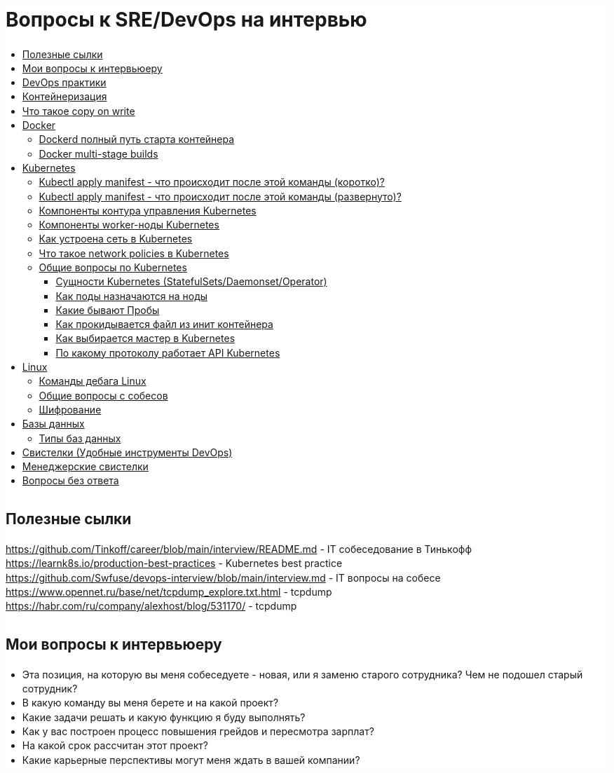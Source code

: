 # Вопросы к SRE/DevOps на интервью
- [Полезные сылки](#Полезные-сылки)
- [Мои вопросы к интервьюеру](#Мои-вопросы-к-интервьюеру)
- [DevOps практики](#DevOps-практики)
- [Контейнеризация](#Контейнеризация)
- [Что такое copy on write](#что-такое-copy-on-write)
- [Docker](#docker)
  - [Dockerd полный путь старта контейнера](#Dockerd-полный-путь-старта-контейнера)
  - [Docker multi-stage builds](#Docker-multi-stage-builds)
- [Kubernetes](#kubernetes)
  - [Kubectl apply manifest - что происходит после этой команды (коротко)?](https://github.com/Rakhmankulov/Interviews/blob/main/README.md#kubectl-apply-manifest---%D1%87%D1%82%D0%BE-%D0%BF%D1%80%D0%BE%D0%B8%D1%81%D1%85%D0%BE%D0%B4%D0%B8%D1%82-%D0%BF%D0%BE%D1%81%D0%BB%D0%B5-%D1%8D%D1%82%D0%BE%D0%B9-%D0%BA%D0%BE%D0%BC%D0%B0%D0%BD%D0%B4%D1%8B-%D0%BA%D0%BE%D1%80%D0%BE%D1%82%D0%BA%D0%BE)
  - [Kubectl apply manifest - что происходит после этой команды (развернуто)?](https://github.com/Rakhmankulov/Interviews/blob/main/README.md#kubectl-apply-manifest---%D1%87%D1%82%D0%BE-%D0%BF%D1%80%D0%BE%D0%B8%D1%81%D1%85%D0%BE%D0%B4%D0%B8%D1%82-%D0%BF%D0%BE%D1%81%D0%BB%D0%B5-%D1%8D%D1%82%D0%BE%D0%B9-%D0%BA%D0%BE%D0%BC%D0%B0%D0%BD%D0%B4%D1%8B-%D1%80%D0%B0%D0%B7%D0%B2%D0%B5%D1%80%D0%BD%D1%83%D1%82%D0%BE)
  - [Компоненты контура управления Kubernetes](#Компоненты-контура-управления-Kubernetes)
  - [Компоненты worker-ноды Kubernetes](#Компоненты-worker-ноды-Kubernetes)
  - [Как устроена cеть в Kubernetes](#как-устроена-сеть-в-kubernetes)
  - [Что такое network policies в Kubernetes](#что-такое-network-policies-в-kubernetes)
  - [Общие вопросы по Kubernetes](#Общие-вопросы-по-Kubernetes)
    - [Сущности Kubernetes (StatefulSets/Daemonset/Operator)](#сущности-kubernetes-statefulsetsdaemonsetoperator)
    - [Как поды назначаются на ноды](#как-поды-назначаются-на-ноды)
    - [Какие бывают Пробы](#какие-бывают-пробы)
    - [Как прокидывается файл из инит контейнера](#как-прокидывается-файл-из-инит-контейнера)
    - [Как выбирается мастер в Kubernetes](#как-выбирается-мастер-в-kubernetes)
    - [По какому протоколу работает API Kubernetes](#по-какому-протоколу-работает-api-kubernetes)
- [Linux](#linux)
  - [Команды дебага Linux](#Команды-дебага-Linux)
  - [Общие вопросы с собесов](#Общие-вопросы-с-собесов)
  - [Шифрование](#Шифрование)
- [Базы данных](#базы-данных)
  - [Типы баз данных](#Типы-баз-данных)
- [Свистелки (Удобные инструменты DevOps)](#Свистелки)
- [Менеджерские свистелки](#Менеджерские-свистелки)
- [Вопросы без ответа](#Вопросы-без-ответа)

## Полезные сылки
https://github.com/Tinkoff/career/blob/main/interview/README.md - IT собеседование в Тинькофф  
https://learnk8s.io/production-best-practices - Kubernetes best practice  
https://github.com/Swfuse/devops-interview/blob/main/interview.md - IT вопросы на собесе  
https://www.opennet.ru/base/net/tcpdump_explore.txt.html - tcpdump  
https://habr.com/ru/company/alexhost/blog/531170/ - tcpdump  

## Мои вопросы к интервьюеру
- Эта позиция, на которую вы меня собеседуете - новая, или я заменю старого сотрудника? Чем не подошел старый сотрудник?  
- В какую команду вы меня берете и на какой проект?  
- Какие задачи решать и какую функцию я буду выполнять?  
- Как у вас построен процесс повышения грейдов и пересмотра зарплат?  
- На какой срок рассчитан этот проект?  
- Какие карьерные перспективы могут меня ждать в вашей компании?  
